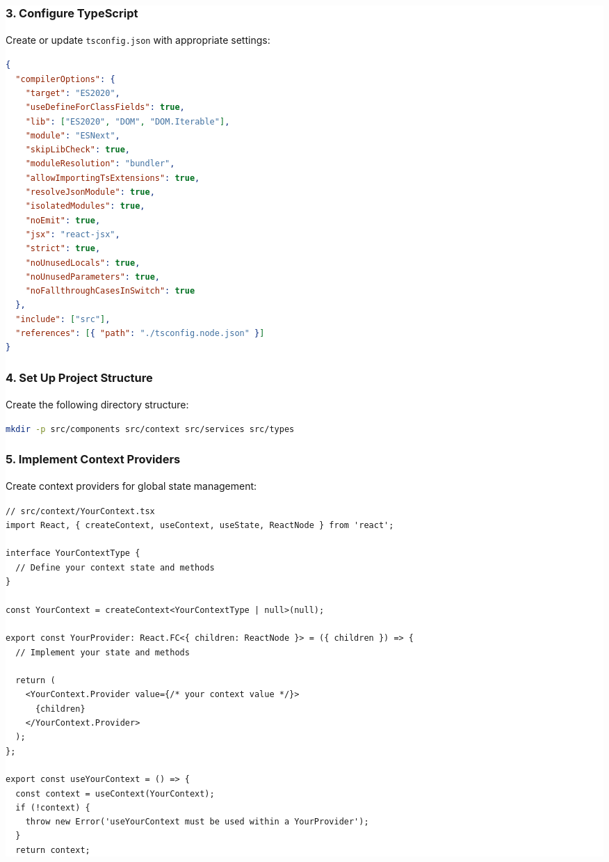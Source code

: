 ### 3. Configure TypeScript

Create or update `tsconfig.json` with appropriate settings:

```json
{
  "compilerOptions": {
    "target": "ES2020",
    "useDefineForClassFields": true,
    "lib": ["ES2020", "DOM", "DOM.Iterable"],
    "module": "ESNext",
    "skipLibCheck": true,
    "moduleResolution": "bundler",
    "allowImportingTsExtensions": true,
    "resolveJsonModule": true,
    "isolatedModules": true,
    "noEmit": true,
    "jsx": "react-jsx",
    "strict": true,
    "noUnusedLocals": true,
    "noUnusedParameters": true,
    "noFallthroughCasesInSwitch": true
  },
  "include": ["src"],
  "references": [{ "path": "./tsconfig.node.json" }]
}
```

### 4. Set Up Project Structure

Create the following directory structure:

```bash
mkdir -p src/components src/context src/services src/types
```

### 5. Implement Context Providers

Create context providers for global state management:

```tsx
// src/context/YourContext.tsx
import React, { createContext, useContext, useState, ReactNode } from 'react';

interface YourContextType {
  // Define your context state and methods
}

const YourContext = createContext<YourContextType | null>(null);

export const YourProvider: React.FC<{ children: ReactNode }> = ({ children }) => {
  // Implement your state and methods
  
  return (
    <YourContext.Provider value={/* your context value */}>
      {children}
    </YourContext.Provider>
  );
};

export const useYourContext = () => {
  const context = useContext(YourContext);
  if (!context) {
    throw new Error('useYourContext must be used within a YourProvider');
  }
  return context;
```

  [lang: string]: T;